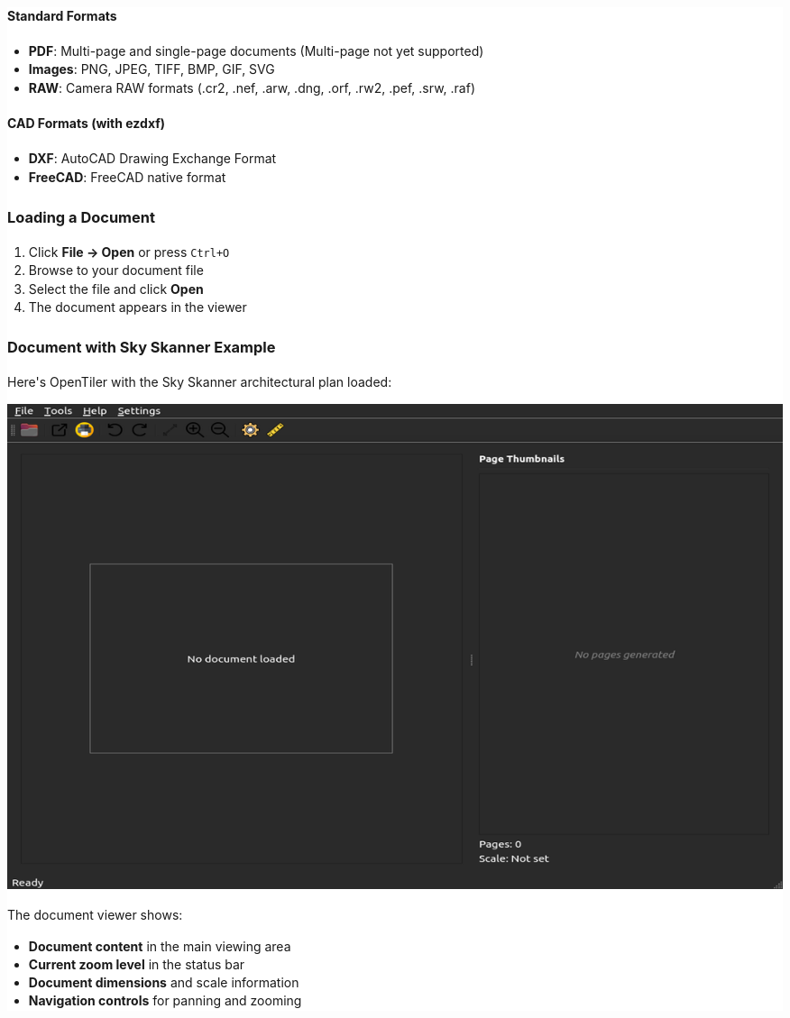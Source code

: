 #### Standard Formats
- **PDF**: Multi-page and single-page documents (Multi-page not yet supported)
- **Images**: PNG, JPEG, TIFF, BMP, GIF, SVG
- **RAW**: Camera RAW formats (.cr2, .nef, .arw, .dng, .orf, .rw2, .pef, .srw, .raf)

#### CAD Formats (with ezdxf)
- **DXF**: AutoCAD Drawing Exchange Format
- **FreeCAD**: FreeCAD native format

### Loading a Document
1. Click **File → Open** or press `Ctrl+O`
2. Browse to your document file
3. Select the file and click **Open**
4. The document appears in the viewer

### Document with Sky Skanner Example

Here's OpenTiler with the Sky Skanner architectural plan loaded:

![OpenTiler with Document Loaded](../images/opentiler-with-document.png)

The document viewer shows:
- **Document content** in the main viewing area
- **Current zoom level** in the status bar
- **Document dimensions** and scale information
- **Navigation controls** for panning and zooming
